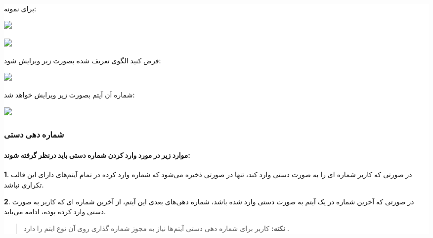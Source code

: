 برای نمونه:

![](olgo8.png)

![](olgo9.png)

فرض کنید الگوی تعریف شده بصورت زیر ویرایش شود:

![](olgo10.png)

شماره آن آیتم بصورت زیر ویرایش خواهد شد:


![](olgo11.png)

### شماره دهی دستی

#### موارد زیر در مورد وارد کردن شماره دستی باید درنظر گرفته شوند:

**1**. در صورتی که کاربر شماره ای را به صورت دستی وارد کند، تنها در صورتی ذخیره می‌شود که شماره وارد کرده در تمام آیتم‌های دارای این قالب تکراری نباشد.

**2**. در صورتی که آخرین شماره در یک آیتم به صورت دستی وارد شده باشد، شماره دهی‌های بعدی این آیتم، از آخرین شماره ای که کاربر به صورت دستی وارد کرده بوده، ادامه می‌یابد.

> **نکته:** کاربر برای شماره دهی دستی آیتم‌ها نیاز به مجوز شماره گذاری روی آن نوع ایتم را دارد .
